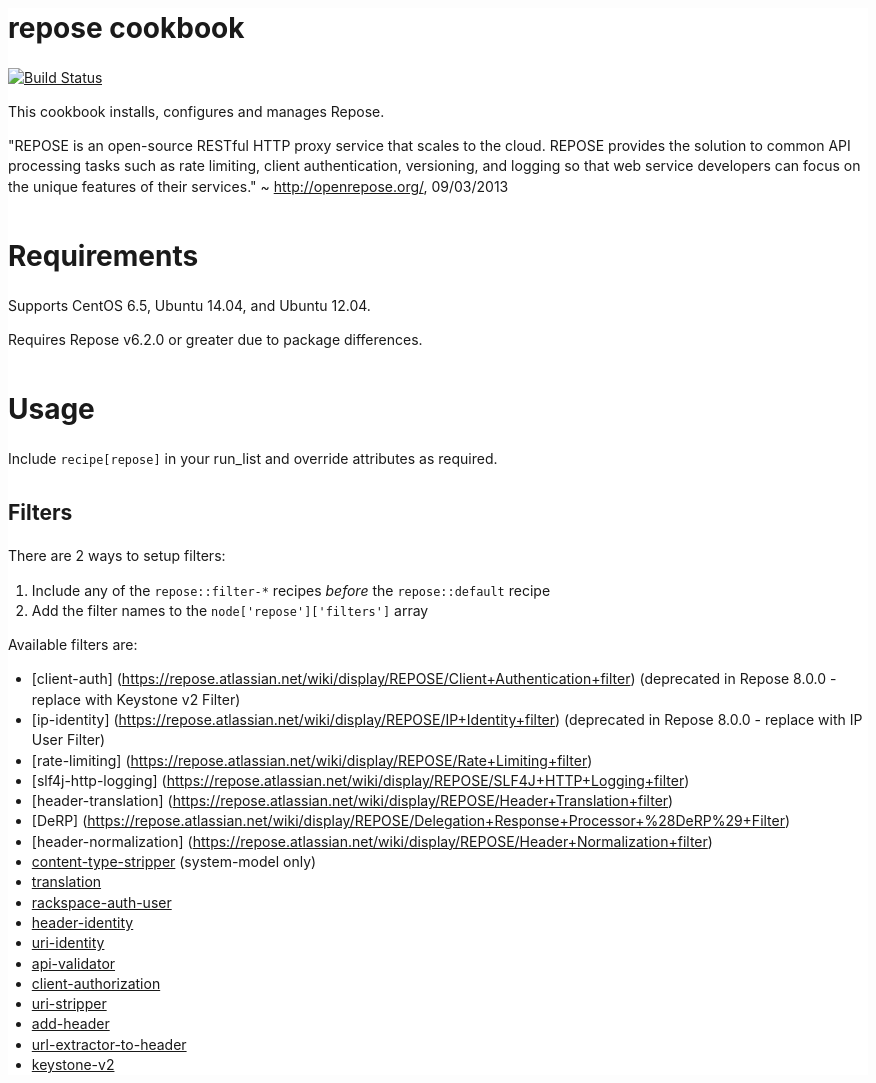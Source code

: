 # repose cookbook

[![Build Status](https://travis-ci.org/rackerlabs/cookbook-repose.svg?branch=master)](https://travis-ci.org/rackerlabs/cookbook-repose)

This cookbook installs, configures and manages Repose.

"REPOSE is an open-source RESTful HTTP proxy service that scales to the cloud. REPOSE provides the solution to common API processing tasks such as rate limiting, client authentication, versioning, and logging so that web service developers can focus on the unique features of their services." ~ http://openrepose.org/, 09/03/2013

# Requirements

Supports CentOS 6.5, Ubuntu 14.04, and Ubuntu 12.04.

Requires Repose v6.2.0 or greater due to package differences.

# Usage

Include `recipe[repose]` in your run_list and override attributes as required.

## Filters

There are 2 ways to setup filters:
  1. Include any of the `repose::filter-*` recipes *before* the `repose::default` recipe
  2. Add the filter names to the `node['repose']['filters']` array

Available filters are:
  * [client-auth] (https://repose.atlassian.net/wiki/display/REPOSE/Client+Authentication+filter) (deprecated in Repose 8.0.0 - replace with Keystone v2 Filter)
  * [ip-identity] (https://repose.atlassian.net/wiki/display/REPOSE/IP+Identity+filter) (deprecated in Repose 8.0.0 - replace with IP User Filter)
  * [rate-limiting] (https://repose.atlassian.net/wiki/display/REPOSE/Rate+Limiting+filter)
  * [slf4j-http-logging] (https://repose.atlassian.net/wiki/display/REPOSE/SLF4J+HTTP+Logging+filter)
  * [header-translation] (https://repose.atlassian.net/wiki/display/REPOSE/Header+Translation+filter)
  * [DeRP] (https://repose.atlassian.net/wiki/display/REPOSE/Delegation+Response+Processor+%28DeRP%29+Filter)
  * [header-normalization] (https://repose.atlassian.net/wiki/display/REPOSE/Header+Normalization+filter)
  * [content-type-stripper](https://repose.atlassian.net/wiki/display/REPOSE/Content+Type+Stripper+filter) (system-model only)
  * [translation](https://repose.atlassian.net/wiki/display/REPOSE/Translation+filter)
  * [rackspace-auth-user](https://repose.atlassian.net/wiki/display/REPOSE/Rackspace+Auth+User+filter)
  * [header-identity](https://repose.atlassian.net/wiki/display/REPOSE/Header+Identity+filter)
  * [uri-identity](https://repose.atlassian.net/wiki/display/REPOSE/URI+Identity+filter)
  * [api-validator](https://repose.atlassian.net/wiki/display/REPOSE/API+Validation+filter)
  * [client-authorization](https://repose.atlassian.net/wiki/display/REPOSE/Client+Authorization+filter)
  * [uri-stripper](https://repose.atlassian.net/wiki/display/REPOSE/URI+Stripper+filter)
  * [add-header](https://repose.atlassian.net/wiki/display/REPOSE/Add+Header+Filter)
  * [url-extractor-to-header](https://repose.atlassian.net/wiki/display/REPOSE/URL+Extractor+to+Header)
  * [keystone-v2](https://repose.atlassian.net/wiki/display/REPOSE/Keystone+v2+Filter)
